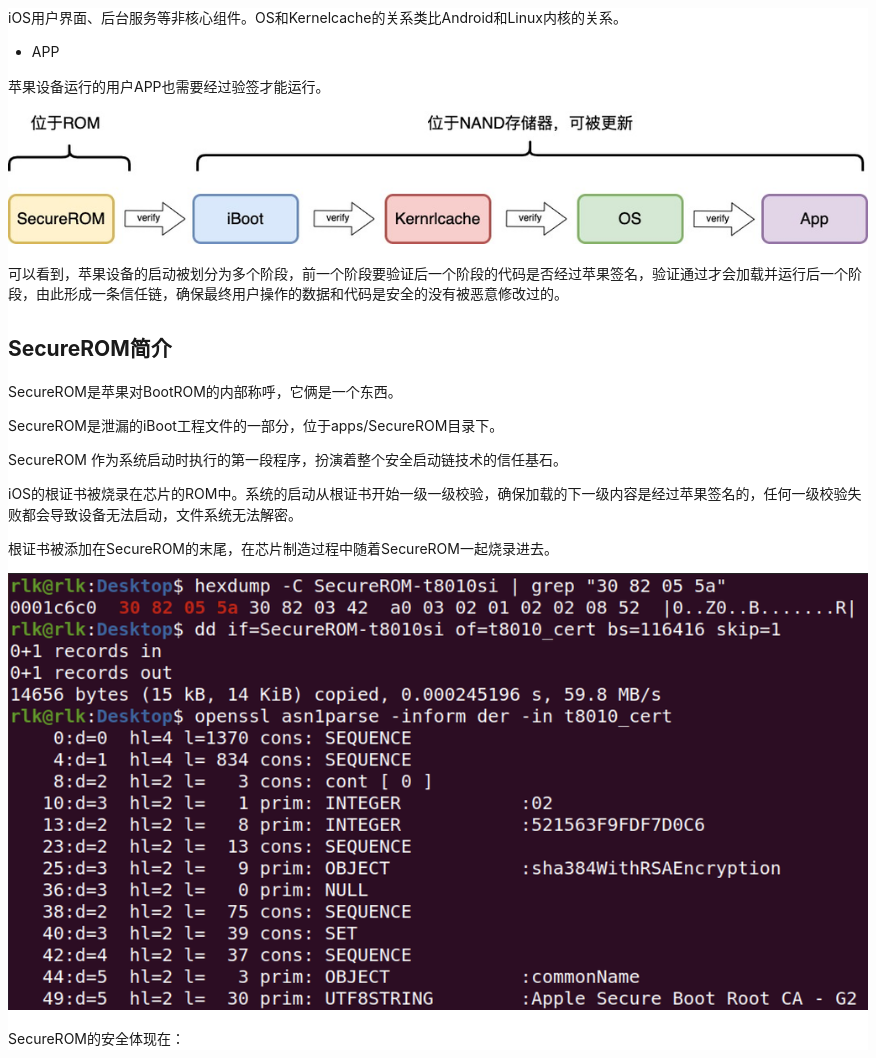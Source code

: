 iOS用户界面、后台服务等非核心组件。OS和Kernelcache的关系类比Android和Linux内核的关系。

- APP

苹果设备运行的用户APP也需要经过验签才能运行。

![checkm8-启动阶段.jpg](/assets/posts/2025-05-25-深入分析苹果设备-checkm8-漏洞/checkm8-%E5%90%AF%E5%8A%A8%E9%98%B6%E6%AE%B5.jpg)

可以看到，苹果设备的启动被划分为多个阶段，前一个阶段要验证后一个阶段的代码是否经过苹果签名，验证通过才会加载并运行后一个阶段，由此形成一条信任链，确保最终用户操作的数据和代码是安全的没有被恶意修改过的。

## SecureROM简介

SecureROM是苹果对BootROM的内部称呼，它俩是一个东西。

SecureROM是泄漏的iBoot工程文件的一部分，位于apps/SecureROM目录下。

SecureROM 作为系统启动时执行的第一段程序，扮演着整个安全启动链技术的信任基石。

iOS的根证书被烧录在芯片的ROM中。系统的启动从根证书开始一级一级校验，确保加载的下一级内容是经过苹果签名的，任何一级校验失败都会导致设备无法启动，文件系统无法解密。

根证书被添加在SecureROM的末尾，在芯片制造过程中随着SecureROM一起烧录进去。

![截屏2025-03-14 16.09.43.png](/assets/posts/2025-05-25-深入分析苹果设备-checkm8-漏洞/%E6%88%AA%E5%B1%8F2025-03-14_16.09.43.png)

SecureROM的安全体现在：
